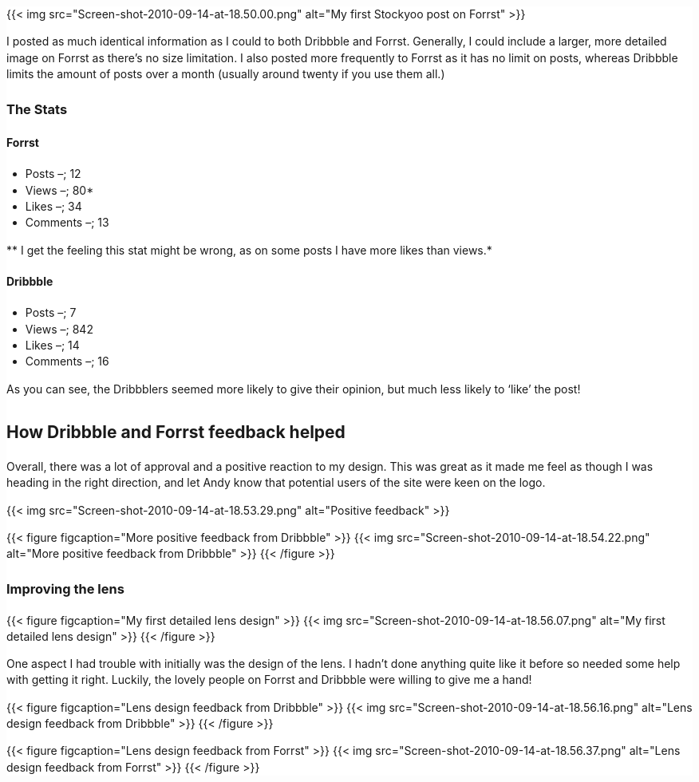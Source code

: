 {{< img src="Screen-shot-2010-09-14-at-18.50.00.png" alt="My first Stockyoo post on Forrst" >}}

I posted as much identical information as I could to both Dribbble and Forrst. Generally, I could include a larger, more detailed image on Forrst as there’s no size limitation. I also posted more frequently to Forrst as it has no limit on posts, whereas Dribbble limits the amount of posts over a month (usually around twenty if you use them all.)

### The Stats

#### Forrst

* Posts –; 12
* Views –; 80*
* Likes –; 34
* Comments –; 13

** I get the feeling this stat might be wrong, as on some posts I have more likes than views.*

#### Dribbble

* Posts –; 7
* Views –; 842
* Likes –; 14
* Comments –; 16

As you can see, the Dribbblers seemed more likely to give their opinion, but much less likely to ‘like’ the post!

## How Dribbble and Forrst feedback helped

Overall, there was a lot of approval and a positive reaction to my design. This was great as it made me feel as though I was heading in the right direction, and let Andy know that potential users of the site were keen on the logo.

{{< img src="Screen-shot-2010-09-14-at-18.53.29.png" alt="Positive feedback" >}}

{{< figure figcaption="More positive feedback from Dribbble" >}}
  {{< img src="Screen-shot-2010-09-14-at-18.54.22.png" alt="More positive feedback from Dribbble" >}}
{{< /figure >}}

### Improving the lens

{{< figure figcaption="My first detailed lens design" >}}
  {{< img src="Screen-shot-2010-09-14-at-18.56.07.png" alt="My first detailed lens design" >}}
{{< /figure >}}

One aspect I had trouble with initially was the design of the lens. I hadn’t done anything quite like it before so needed some help with getting it right. Luckily, the lovely people on Forrst and Dribbble were willing to give me a hand!

{{< figure figcaption="Lens design feedback from Dribbble" >}}
  {{< img src="Screen-shot-2010-09-14-at-18.56.16.png" alt="Lens design feedback from Dribbble" >}}
{{< /figure >}}

{{< figure figcaption="Lens design feedback from Forrst" >}}
  {{< img src="Screen-shot-2010-09-14-at-18.56.37.png" alt="Lens design feedback from Forrst" >}}
{{< /figure >}}
